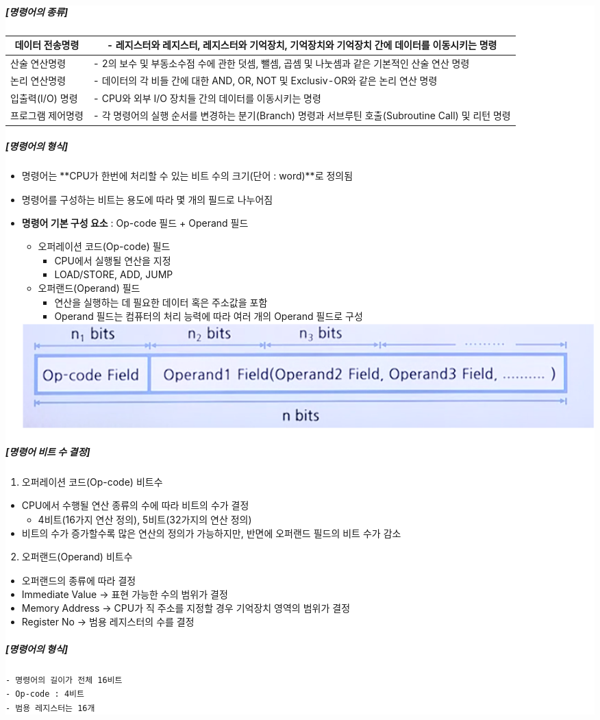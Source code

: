 ##### [명령어의 종류]

| 데이터 전송명령   | - 레지스터와 레지스터, 레지스터와 기억장치, 기억장치와 기억장치 간에 데이터를 이동시키는 명령 |
| ----------------- | ------------------------------------------------------------ |
| 산술 연산명령     | - 2의 보수 및 부동소수점 수에 관한 덧셈, 뺄셈, 곱셈 및 나눗셈과 같은 기본적인 산술 연산 명령 |
| 논리 연산명령     | - 데이터의 각 비들 간에 대한 AND, OR, NOT 및 Exclusiv-OR와 같은 논리 연산 명령 |
| 입출력(I/O) 명령  | - CPU와 외부 I/O 장치들 간의 데이터를 이동시키는 명령        |
| 프로그램 제어명령 | - 각 명령어의 실행 순서를 변경하는 분기(Branch) 명령과 서브루틴 호출(Subroutine Call) 및 리턴 명령 |

##### [명령어의 형식]

- 명령어는 **CPU가 한번에 처리할 수 있는 비트 수의 크기(단어 : word)**로 정의됨

- 명령어를 구성하는 비트는 용도에 따라 몇 개의 필드로 나누어짐

- **명령어 기본 구성 요소** : Op-code 필드 + Operand 필드

  - 오퍼레이션 코드(Op-code) 필드
    - CPU에서 실행될 연산을 지정
    - LOAD/STORE, ADD, JUMP
  - 오퍼랜드(Operand) 필드
    - 연산을 실행하는 데 필요한 데이터 혹은 주소값을 포함
    - Operand 필드는 컴퓨터의 처리 능력에 따라 여러 개의 Operand 필드로 구성

  <img src = "image\04\02.png">

##### [명령어 비트 수 결정]

1) 오퍼레이션 코드(Op-code) 비트수

- CPU에서 수행될 연산 종류의 수에 따라 비트의 수가 결정
  - 4비트(16가지 연산 정의), 5비트(32가지의 연산 정의)
- 비트의 수가 증가할수록 많은 연산의 정의가 가능하지만, 반면에 오퍼랜드 필드의 비트 수가 감소

2) 오퍼랜드(Operand) 비트수

- 오퍼랜드의 종류에 따라 결정
- Immediate Value -> 표현 가능한 수의 범위가 결정
- Memory Address -> CPU가 직 주소를 지정할 경우 기억장치 영역의 범위가 결정
- Register No -> 범용 레지스터의 수를 결정

##### [명령어의 형식]

```
- 명령어의 길이가 전체 16비트
- Op-code : 4비트
- 범용 레지스터는 16개
```
